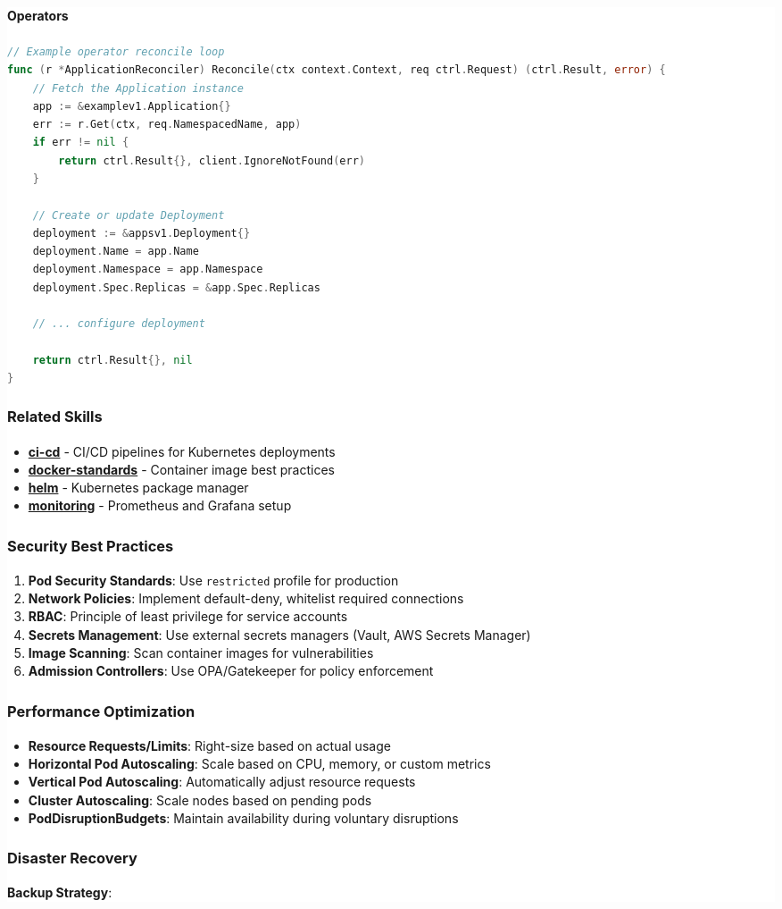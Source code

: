 #### Operators

```go
// Example operator reconcile loop
func (r *ApplicationReconciler) Reconcile(ctx context.Context, req ctrl.Request) (ctrl.Result, error) {
    // Fetch the Application instance
    app := &examplev1.Application{}
    err := r.Get(ctx, req.NamespacedName, app)
    if err != nil {
        return ctrl.Result{}, client.IgnoreNotFound(err)
    }

    // Create or update Deployment
    deployment := &appsv1.Deployment{}
    deployment.Name = app.Name
    deployment.Namespace = app.Namespace
    deployment.Spec.Replicas = &app.Spec.Replicas

    // ... configure deployment

    return ctrl.Result{}, nil
}
```

### Related Skills

- **[ci-cd](../../devops/ci-cd/SKILL.md)** - CI/CD pipelines for Kubernetes deployments
- **[docker-standards](../../containers/docker/SKILL.md)** - Container image best practices
- **[helm](../helm/SKILL.md)** - Kubernetes package manager
- **[monitoring](../../observability/monitoring/SKILL.md)** - Prometheus and Grafana setup

### Security Best Practices

1. **Pod Security Standards**: Use `restricted` profile for production
2. **Network Policies**: Implement default-deny, whitelist required connections
3. **RBAC**: Principle of least privilege for service accounts
4. **Secrets Management**: Use external secrets managers (Vault, AWS Secrets Manager)
5. **Image Scanning**: Scan container images for vulnerabilities
6. **Admission Controllers**: Use OPA/Gatekeeper for policy enforcement

### Performance Optimization

- **Resource Requests/Limits**: Right-size based on actual usage
- **Horizontal Pod Autoscaling**: Scale based on CPU, memory, or custom metrics
- **Vertical Pod Autoscaling**: Automatically adjust resource requests
- **Cluster Autoscaling**: Scale nodes based on pending pods
- **PodDisruptionBudgets**: Maintain availability during voluntary disruptions

### Disaster Recovery

**Backup Strategy**:
